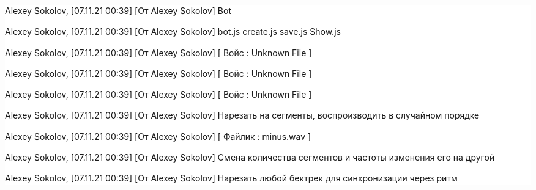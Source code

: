 Alexey Sokolov, [07.11.21 00:39] [От Alexey Sokolov] Bot

Alexey Sokolov, [07.11.21 00:39] [От Alexey Sokolov] bot.js create.js save.js Show.js

Alexey Sokolov, [07.11.21 00:39] [От Alexey Sokolov] [ Войс : Unknown File ]

Alexey Sokolov, [07.11.21 00:39] [От Alexey Sokolov] [ Войс : Unknown File ]

Alexey Sokolov, [07.11.21 00:39] [От Alexey Sokolov] [ Войс : Unknown File ]

Alexey Sokolov, [07.11.21 00:39] [От Alexey Sokolov] Нарезать на сегменты, воспроизводить в случайном порядке

Alexey Sokolov, [07.11.21 00:39] [От Alexey Sokolov] [ Файлик : minus.wav ]

Alexey Sokolov, [07.11.21 00:39] [От Alexey Sokolov] Смена количества сегментов и частоты изменения его на другой

Alexey Sokolov, [07.11.21 00:39] [От Alexey Sokolov] Нарезать любой бектрек для синхронизации через ритм
